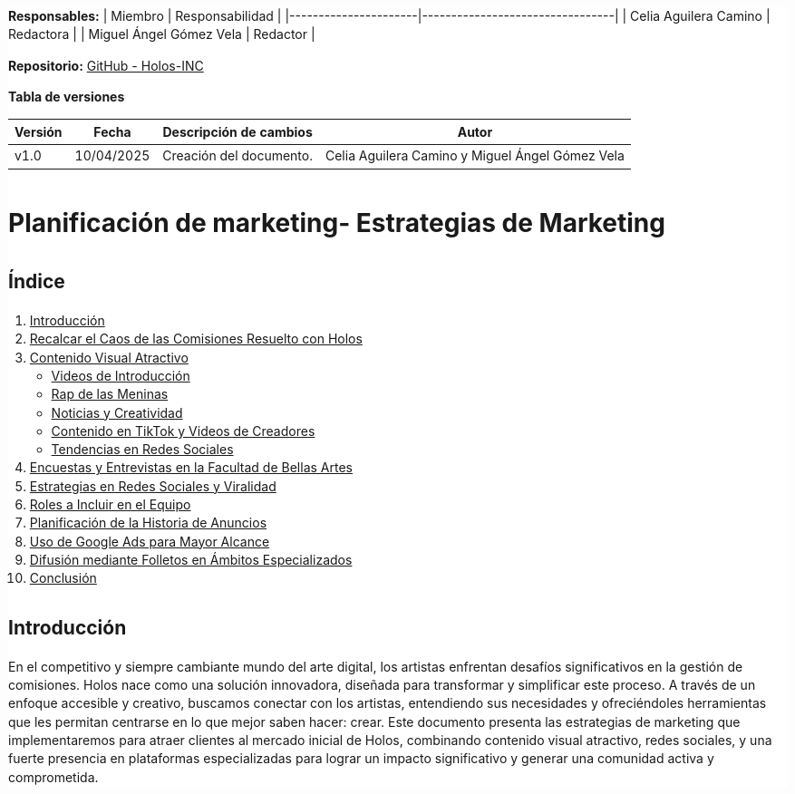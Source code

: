 **Responsables:**
| Miembro              | Responsabilidad                 |
|----------------------|---------------------------------|
| Celia Aguilera Camino   |  Redactora                      |
| Miguel Ángel Gómez Vela   |  Redactor                     |


**Repositorio:** [GitHub - Holos-INC](https://github.com/Holos-INC/Docusaurus-Holos)


**Tabla de versiones**

| Versión | Fecha       | Descripción de cambios | Autor                 |
|---------|------------|------------------------|------------------------|
| v1.0    | 10/04/2025 | Creación del documento. | Celia Aguilera Camino y Miguel Ángel Gómez Vela |

# Planificación de marketing- Estrategias de Marketing

## Índice

1. [Introducción](#introducción)
2. [Recalcar el Caos de las Comisiones Resuelto con Holos](#recalcar-el-caos-de-las-comisiones-resuelto-con-holos)
3. [Contenido Visual Atractivo](#contenido-visual-atractivo)
   - [Videos de Introducción](#videos-de-introducción)
   - [Rap de las Meninas](#rap-de-las-meninas)
   - [Noticias y Creatividad](#noticias-y-creatividad)
   - [Contenido en TikTok y Videos de Creadores](#contenido-en-tiktok-y-videos-de-creadores)
   - [Tendencias en Redes Sociales](#tendencias-en-redes-sociales)
4. [Encuestas y Entrevistas en la Facultad de Bellas Artes](#encuestas-y-entrevistas-en-la-facultad-de-bellas-artes)
5. [Estrategias en Redes Sociales y Viralidad](#estrategias-en-redes-sociales-y-viralidad)
6. [Roles a Incluir en el Equipo](#roles-a-incluir-en-el-equipo)
7. [Planificación de la Historia de Anuncios](#planificación-de-la-historia-de-anuncios)
8. [Uso de Google Ads para Mayor Alcance](#uso-de-google-ads-para-mayor-alcance)
9. [Difusión mediante Folletos en Ámbitos Especializados](#difusión-mediante-folletos-en-ámbitos-especializados)
10. [Conclusión](#conclusión)

## Introducción

En el competitivo y siempre cambiante mundo del arte digital, los artistas enfrentan desafíos significativos en la gestión de comisiones. Holos nace como una solución innovadora, diseñada para transformar y simplificar este proceso. A través de un enfoque accesible y creativo, buscamos conectar con los artistas, entendiendo sus necesidades y ofreciéndoles herramientas que les permitan centrarse en lo que mejor saben hacer: crear. Este documento presenta las estrategias de marketing que implementaremos para atraer clientes al mercado inicial de Holos, combinando contenido visual atractivo, redes sociales, y una fuerte presencia en plataformas especializadas para lograr un impacto significativo y generar una comunidad activa y comprometida.
